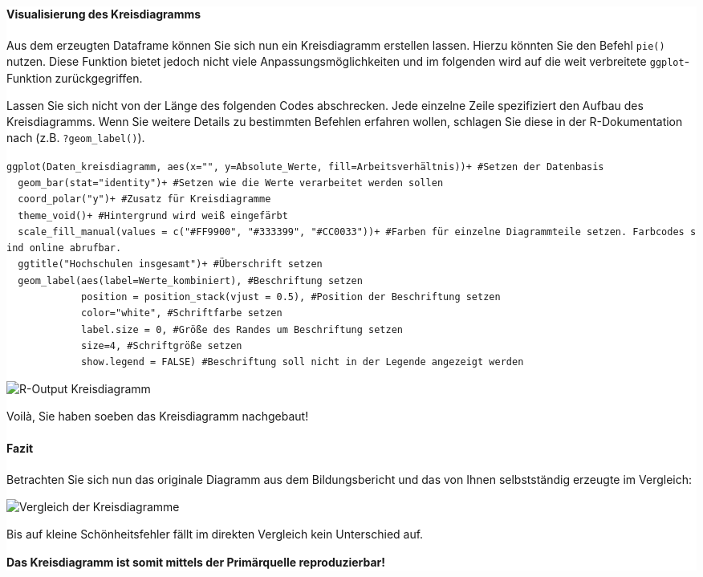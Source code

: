 #### Visualisierung des Kreisdiagramms
Aus dem erzeugten Dataframe können Sie sich nun ein Kreisdiagramm erstellen lassen. Hierzu könnten Sie den Befehl `pie()` nutzen. Diese Funktion bietet jedoch nicht viele Anpassungsmöglichkeiten und im folgenden wird auf die weit verbreitete `ggplot`-Funktion zurückgegriffen.

Lassen Sie sich nicht von der Länge des folgenden Codes abschrecken. Jede einzelne Zeile spezifiziert den Aufbau des Kreisdiagramms. Wenn Sie weitere Details zu bestimmten Befehlen erfahren wollen, schlagen Sie diese in der R-Dokumentation nach (z.B. `?geom_label()`).

```
ggplot(Daten_kreisdiagramm, aes(x="", y=Absolute_Werte, fill=Arbeitsverhältnis))+ #Setzen der Datenbasis
  geom_bar(stat="identity")+ #Setzen wie die Werte verarbeitet werden sollen
  coord_polar("y")+ #Zusatz für Kreisdiagramme
  theme_void()+ #Hintergrund wird weiß eingefärbt
  scale_fill_manual(values = c("#FF9900", "#333399", "#CC0033"))+ #Farben für einzelne Diagrammteile setzen. Farbcodes sind online abrufbar.
  ggtitle("Hochschulen insgesamt")+ #Überschrift setzen
  geom_label(aes(label=Werte_kombiniert), #Beschriftung setzen
             position = position_stack(vjust = 0.5), #Position der Beschriftung setzen
             color="white", #Schriftfarbe setzen
             label.size = 0, #Größe des Randes um Beschriftung setzen
             size=4, #Schriftgröße setzen
             show.legend = FALSE) #Beschriftung soll nicht in der Legende angezeigt werden
```

![R-Output Kreisdiagramm](C:/Users/ant87282/Documents/Fallstudie_1/Übung_Kreisdiagramm/pie_with_R.png)

Voilà, Sie haben soeben das Kreisdiagramm nachgebaut!

#### Fazit 
Betrachten Sie sich nun das originale Diagramm aus dem Bildungsbericht und das von Ihnen selbstständig erzeugte im Vergleich:

![Vergleich der Kreisdiagramme](C:/Users/ant87282/Documents/Fallstudie_1/Übung_Kreisdiagramm/Pie_vergleich_final.png)

Bis auf kleine Schönheitsfehler fällt im direkten Vergleich kein Unterschied auf.

**Das Kreisdiagramm ist somit mittels der Primärquelle reproduzierbar!**


